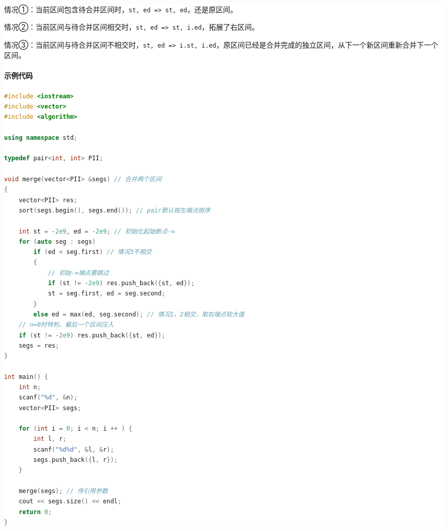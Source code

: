 情况①：当前区间包含待合并区间时，`st, ed => st, ed`，还是原区间。

情况②：当前区间与待合并区间相交时，`st, ed => st, i.ed`，拓展了右区间。

情况③：当前区间与待合并区间不相交时，`st, ed => i.st, i.ed`，原区间已经是合并完成的独立区间，从下一个新区间重新合并下一个区间。
#### 示例代码

```cpp
#include <iostream>
#include <vector>
#include <algorithm>

using namespace std;

typedef pair<int, int> PII;

void merge(vector<PII> &segs) // 合并两个区间 
{
    vector<PII> res;
    sort(segs.begin(), segs.end()); // pair默认按左端点排序 

    int st = -2e9, ed = -2e9; // 初始化起始断点-∞ 
    for (auto seg : segs) 
        if (ed < seg.first) // 情况3不相交 
        {
        	// 初始-∞端点要跳过 
            if (st != -2e9) res.push_back({st, ed});
            st = seg.first, ed = seg.second;
        }
        else ed = max(ed, seg.second); // 情况1，2相交，取右端点较大值 
	// n=0时特判、最后一个区间压入 
    if (st != -2e9) res.push_back({st, ed});
    segs = res;
}

int main() {
    int n;
    scanf("%d", &n);
    vector<PII> segs;
    
    for (int i = 0; i < n; i ++ ) {
        int l, r;
        scanf("%d%d", &l, &r);
        segs.push_back({l, r});
    }
    
    merge(segs); // 传引用参数 
    cout << segs.size() << endl;
    return 0;
}
```
